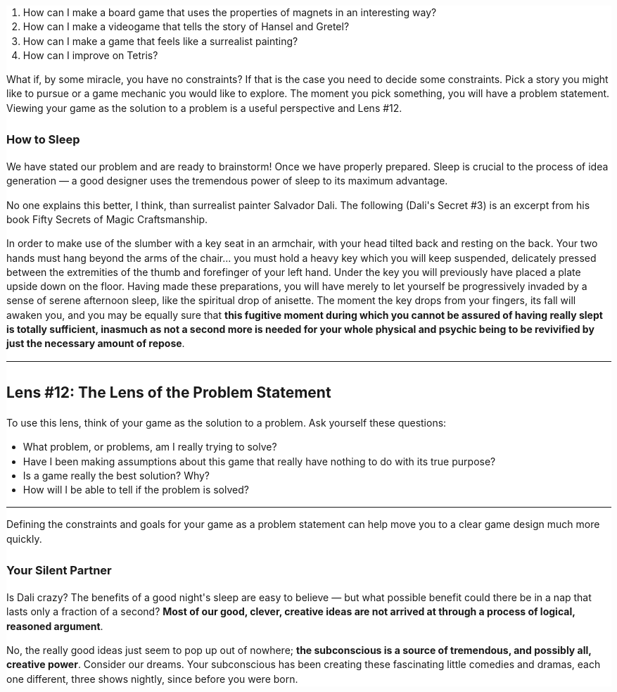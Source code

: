 1. How can I make a board game that uses the properties of magnets in an interesting way?
2. How can I make a videogame that tells the story of Hansel and Gretel?
3. How can I make a game that feels like a surrealist painting?
4. How can I improve on Tetris?

What if, by some miracle, you have no constraints? If that is the case you need to decide some constraints. Pick a story you might like to pursue or a game mechanic you would like to explore. The moment you pick something, you will have a problem statement. Viewing your game as the solution to a problem is a useful perspective and Lens #12.

### How to Sleep

We have stated our problem and are ready to brainstorm! Once we have properly prepared. Sleep is crucial to the process of idea generation — a good designer uses the tremendous power of sleep to its maximum advantage. 

No one explains this better, I think, than surrealist painter Salvador Dali. The following
(Dali's Secret #3) is an excerpt from his book Fifty Secrets of Magic Craftsmanship. 

In order to make use of the slumber with a key seat in an armchair, with your head tilted back and resting on the back. Your two hands must hang beyond the arms of the chair... you must hold a heavy key which you will keep suspended, delicately pressed between the extremities of the thumb and forefinger of your left hand. Under the key you will previously have placed a plate upside down on the floor. Having made these preparations, you will have merely to let yourself be progressively invaded by a sense of serene afternoon sleep, like the spiritual drop of anisette. The moment the key drops from your fingers, its fall will awaken you, and you may be equally sure that **this fugitive moment during which you cannot be assured of having really slept is totally sufficient, inasmuch as not a second more is needed for your whole physical and psychic being to be revivified by just the necessary amount of repose**.

---

## Lens #12: The Lens of the Problem Statement

To use this lens, think of your game as the solution to a problem. Ask yourself these questions:

* What problem, or problems, am I really trying to solve?
* Have I been making assumptions about this game that really have nothing to do with its true purpose?
* Is a game really the best solution? Why?
* How will I be able to tell if the problem is solved?

---

Defining the constraints and goals for your game as a problem statement can help move you to a clear game design much more quickly.

### Your Silent Partner

Is Dali crazy? The benefits of a good night's sleep are easy to believe — but what possible benefit could there be in a nap that lasts only a fraction of a second? **Most of our good, clever, creative ideas are not arrived at through a process of logical, reasoned argument**.

No, the really good ideas just seem to pop up out of nowhere; **the subconscious is a source of tremendous, and possibly all, creative power**. Consider our dreams. Your subconscious has been creating these fascinating little comedies and dramas, each one different, three shows nightly, since before you were born.
